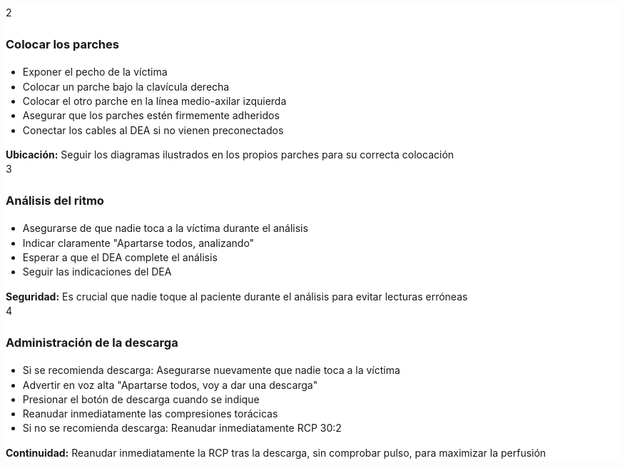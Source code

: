   <div class="step">
    <div class="step-number">2</div>
    <div class="step-content">
      <h3>Colocar los parches</h3>
      <ul>
        <li>Exponer el pecho de la víctima</li>
        <li>Colocar un parche bajo la clavícula derecha</li>
        <li>Colocar el otro parche en la línea medio-axilar izquierda</li>
        <li>Asegurar que los parches estén firmemente adheridos</li>
        <li>Conectar los cables al DEA si no vienen preconectados</li>
      </ul>
      <div class="tip-box">
        <strong>Ubicación:</strong> Seguir los diagramas ilustrados en los propios parches para su correcta colocación
      </div>
    </div>
  </div>

  <div class="step">
    <div class="step-number">3</div>
    <div class="step-content">
      <h3>Análisis del ritmo</h3>
      <ul>
        <li>Asegurarse de que nadie toca a la víctima durante el análisis</li>
        <li>Indicar claramente "Apartarse todos, analizando"</li>
        <li>Esperar a que el DEA complete el análisis</li>
        <li>Seguir las indicaciones del DEA</li>
      </ul>
      <div class="warning-box">
        <strong>Seguridad:</strong> Es crucial que nadie toque al paciente durante el análisis para evitar lecturas erróneas
      </div>
    </div>
  </div>

  <div class="step">
    <div class="step-number">4</div>
    <div class="step-content">
      <h3>Administración de la descarga</h3>
      <ul>
        <li>Si se recomienda descarga: Asegurarse nuevamente que nadie toca a la víctima</li>
        <li>Advertir en voz alta "Apartarse todos, voy a dar una descarga"</li>
        <li>Presionar el botón de descarga cuando se indique</li>
        <li>Reanudar inmediatamente las compresiones torácicas</li>
        <li>Si no se recomienda descarga: Reanudar inmediatamente RCP 30:2</li>
      </ul>
      <div class="tip-box">
        <strong>Continuidad:</strong> Reanudar inmediatamente la RCP tras la descarga, sin comprobar pulso, para maximizar la perfusión
      </div>
    </div>
  </div>
</div>
